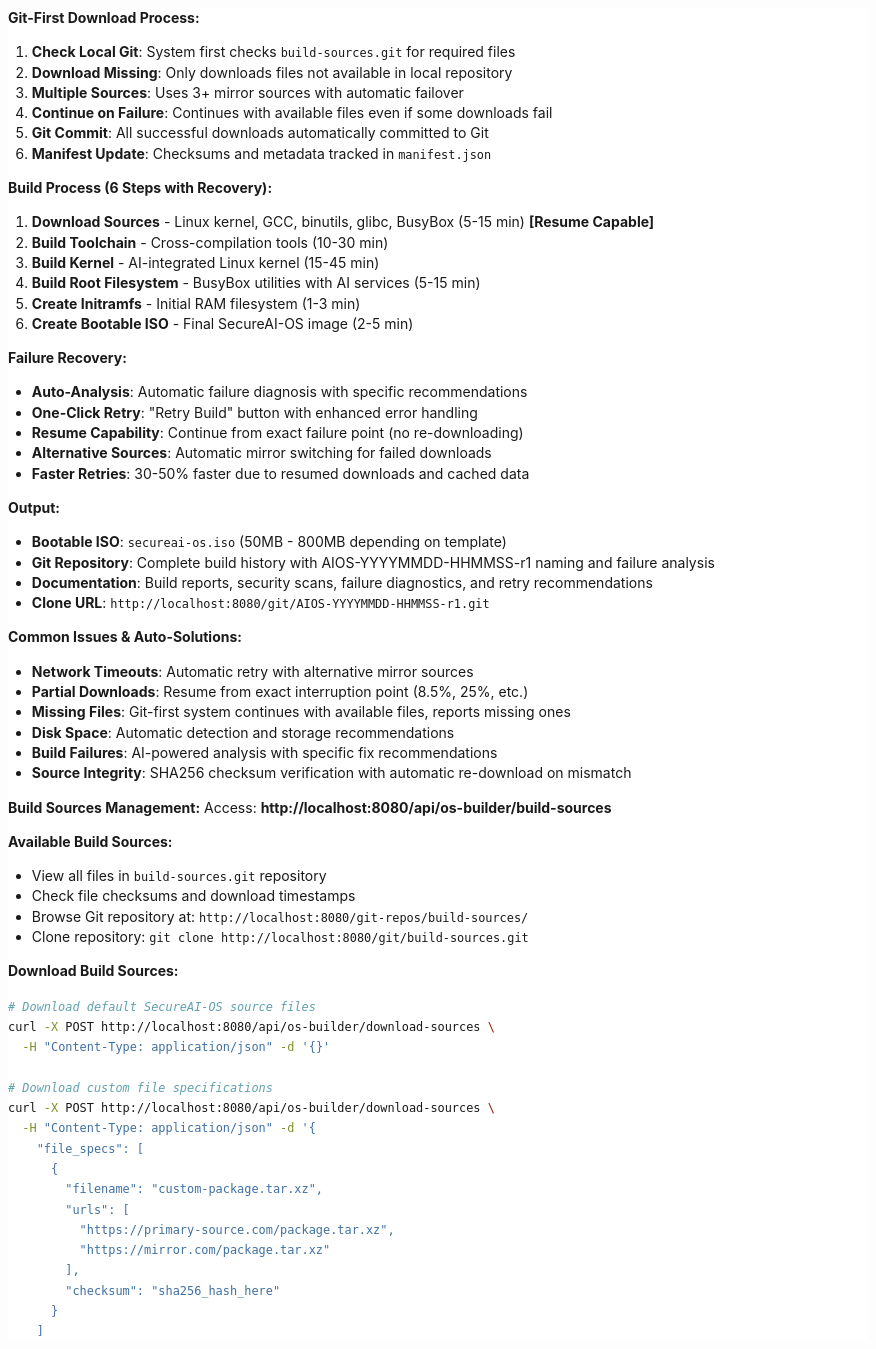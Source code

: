 **Git-First Download Process:**
1. **Check Local Git**: System first checks `build-sources.git` for required files
2. **Download Missing**: Only downloads files not available in local repository
3. **Multiple Sources**: Uses 3+ mirror sources with automatic failover
4. **Continue on Failure**: Continues with available files even if some downloads fail
5. **Git Commit**: All successful downloads automatically committed to Git
6. **Manifest Update**: Checksums and metadata tracked in `manifest.json`

**Build Process (6 Steps with Recovery):**
1. **Download Sources** - Linux kernel, GCC, binutils, glibc, BusyBox (5-15 min) **[Resume Capable]**
2. **Build Toolchain** - Cross-compilation tools (10-30 min)
3. **Build Kernel** - AI-integrated Linux kernel (15-45 min)
4. **Build Root Filesystem** - BusyBox utilities with AI services (5-15 min)
5. **Create Initramfs** - Initial RAM filesystem (1-3 min)
6. **Create Bootable ISO** - Final SecureAI-OS image (2-5 min)

**Failure Recovery:**
- **Auto-Analysis**: Automatic failure diagnosis with specific recommendations
- **One-Click Retry**: "Retry Build" button with enhanced error handling
- **Resume Capability**: Continue from exact failure point (no re-downloading)
- **Alternative Sources**: Automatic mirror switching for failed downloads
- **Faster Retries**: 30-50% faster due to resumed downloads and cached data

**Output:**
- **Bootable ISO**: `secureai-os.iso` (50MB - 800MB depending on template)
- **Git Repository**: Complete build history with AIOS-YYYYMMDD-HHMMSS-r1 naming and failure analysis
- **Documentation**: Build reports, security scans, failure diagnostics, and retry recommendations
- **Clone URL**: `http://localhost:8080/git/AIOS-YYYYMMDD-HHMMSS-r1.git`

**Common Issues & Auto-Solutions:**
- **Network Timeouts**: Automatic retry with alternative mirror sources
- **Partial Downloads**: Resume from exact interruption point (8.5%, 25%, etc.)
- **Missing Files**: Git-first system continues with available files, reports missing ones
- **Disk Space**: Automatic detection and storage recommendations
- **Build Failures**: AI-powered analysis with specific fix recommendations
- **Source Integrity**: SHA256 checksum verification with automatic re-download on mismatch

**Build Sources Management:**
Access: **http://localhost:8080/api/os-builder/build-sources**

**Available Build Sources:**
- View all files in `build-sources.git` repository
- Check file checksums and download timestamps
- Browse Git repository at: `http://localhost:8080/git-repos/build-sources/`
- Clone repository: `git clone http://localhost:8080/git/build-sources.git`

**Download Build Sources:**
```bash
# Download default SecureAI-OS source files
curl -X POST http://localhost:8080/api/os-builder/download-sources \
  -H "Content-Type: application/json" -d '{}'

# Download custom file specifications
curl -X POST http://localhost:8080/api/os-builder/download-sources \
  -H "Content-Type: application/json" -d '{
    "file_specs": [
      {
        "filename": "custom-package.tar.xz",
        "urls": [
          "https://primary-source.com/package.tar.xz",
          "https://mirror.com/package.tar.xz"
        ],
        "checksum": "sha256_hash_here"
      }
    ]
```